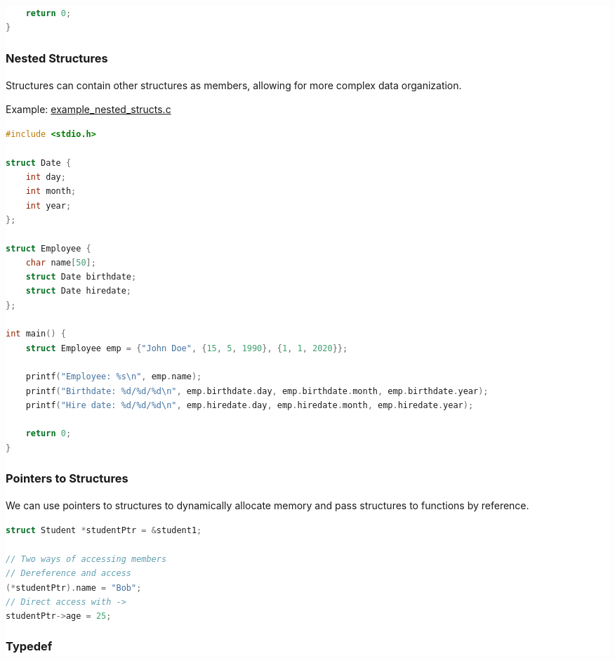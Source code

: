 ```c
    return 0;
}
```

### Nested Structures

Structures can contain other structures as members, allowing for more complex data organization.

Example: [example_nested_structs.c](./src/example_nested_structs.c)

```c
#include <stdio.h>

struct Date {
    int day;
    int month;
    int year;
};

struct Employee {
    char name[50];
    struct Date birthdate;
    struct Date hiredate;
};

int main() {
    struct Employee emp = {"John Doe", {15, 5, 1990}, {1, 1, 2020}};
    
    printf("Employee: %s\n", emp.name);
    printf("Birthdate: %d/%d/%d\n", emp.birthdate.day, emp.birthdate.month, emp.birthdate.year);
    printf("Hire date: %d/%d/%d\n", emp.hiredate.day, emp.hiredate.month, emp.hiredate.year);
    
    return 0;
}
```

### Pointers to Structures

We can use pointers to structures to dynamically allocate memory and pass structures to functions by reference.

```c
struct Student *studentPtr = &student1;

// Two ways of accessing members
// Dereference and access
(*studentPtr).name = "Bob";
// Direct access with ->
studentPtr->age = 25;
```

### Typedef
